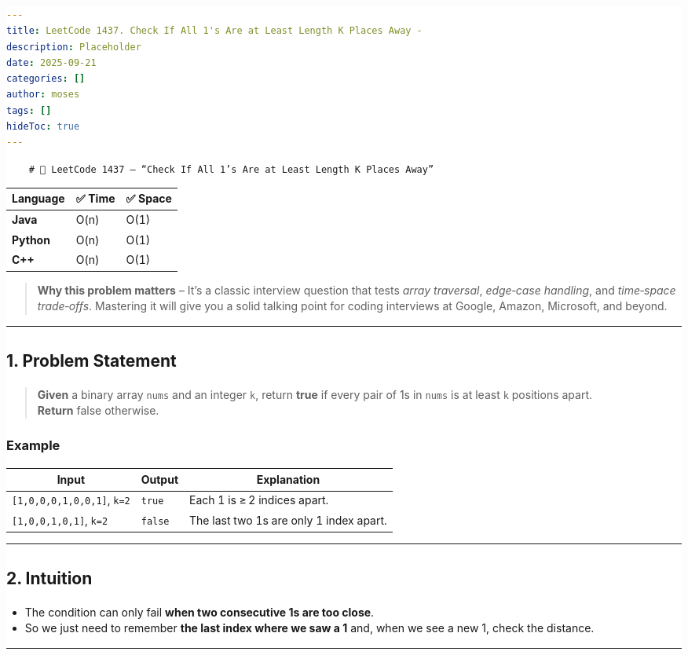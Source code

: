 ```yaml
---
title: LeetCode 1437. Check If All 1's Are at Least Length K Places Away - 
description: Placeholder
date: 2025-09-21
categories: []
author: moses
tags: []
hideToc: true
---
```

        # 🚀 LeetCode 1437 – “Check If All 1’s Are at Least Length K Places Away”

| Language | ✅ Time | ✅ Space |
|----------|---------|----------|
| **Java** | O(n) | O(1) |
| **Python** | O(n) | O(1) |
| **C++** | O(n) | O(1) |

> **Why this problem matters** – It’s a classic interview question that tests *array traversal*, *edge‑case handling*, and *time‑space trade‑offs*. Mastering it will give you a solid talking point for coding interviews at Google, Amazon, Microsoft, and beyond.

---

## 1. Problem Statement

> **Given** a binary array `nums` and an integer `k`, return **true** if every pair of 1s in `nums` is at least `k` positions apart.  
> **Return** false otherwise.

### Example

| Input | Output | Explanation |
|-------|--------|-------------|
| `[1,0,0,0,1,0,0,1]`, `k=2` | `true` | Each 1 is ≥ 2 indices apart. |
| `[1,0,0,1,0,1]`, `k=2` | `false` | The last two 1s are only 1 index apart. |

---

## 2. Intuition

- The condition can only fail **when two consecutive 1s are too close**.  
- So we just need to remember **the last index where we saw a 1** and, when we see a new 1, check the distance.

---
